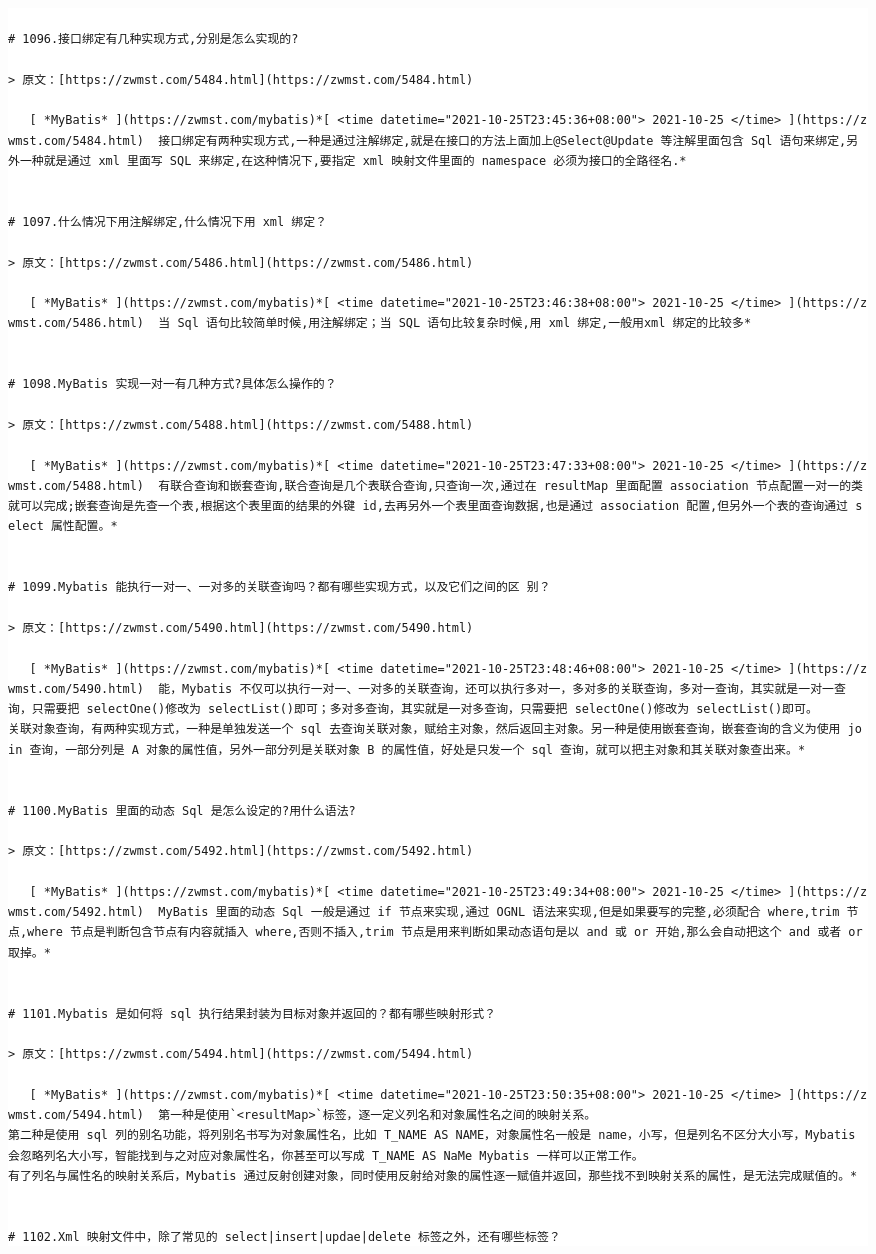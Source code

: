 ```*

# 1096.接口绑定有几种实现方式,分别是怎么实现的?

> 原文：[https://zwmst.com/5484.html](https://zwmst.com/5484.html)

   [ *MyBatis* ](https://zwmst.com/mybatis)*[ <time datetime="2021-10-25T23:45:36+08:00"> 2021-10-25 </time> ](https://zwmst.com/5484.html)  接口绑定有两种实现方式,一种是通过注解绑定,就是在接口的方法上面加上@Select@Update 等注解里面包含 Sql 语句来绑定,另外一种就是通过 xml 里面写 SQL 来绑定,在这种情况下,要指定 xml 映射文件里面的 namespace 必须为接口的全路径名.*


# 1097.什么情况下用注解绑定,什么情况下用 xml 绑定？

> 原文：[https://zwmst.com/5486.html](https://zwmst.com/5486.html)

   [ *MyBatis* ](https://zwmst.com/mybatis)*[ <time datetime="2021-10-25T23:46:38+08:00"> 2021-10-25 </time> ](https://zwmst.com/5486.html)  当 Sql 语句比较简单时候,用注解绑定；当 SQL 语句比较复杂时候,用 xml 绑定,一般用xml 绑定的比较多*


# 1098.MyBatis 实现一对一有几种方式?具体怎么操作的？

> 原文：[https://zwmst.com/5488.html](https://zwmst.com/5488.html)

   [ *MyBatis* ](https://zwmst.com/mybatis)*[ <time datetime="2021-10-25T23:47:33+08:00"> 2021-10-25 </time> ](https://zwmst.com/5488.html)  有联合查询和嵌套查询,联合查询是几个表联合查询,只查询一次,通过在 resultMap 里面配置 association 节点配置一对一的类就可以完成;嵌套查询是先查一个表,根据这个表里面的结果的外键 id,去再另外一个表里面查询数据,也是通过 association 配置,但另外一个表的查询通过 select 属性配置。*


# 1099.Mybatis 能执行一对一、一对多的关联查询吗？都有哪些实现方式，以及它们之间的区 别？

> 原文：[https://zwmst.com/5490.html](https://zwmst.com/5490.html)

   [ *MyBatis* ](https://zwmst.com/mybatis)*[ <time datetime="2021-10-25T23:48:46+08:00"> 2021-10-25 </time> ](https://zwmst.com/5490.html)  能，Mybatis 不仅可以执行一对一、一对多的关联查询，还可以执行多对一，多对多的关联查询，多对一查询，其实就是一对一查询，只需要把 selectOne()修改为 selectList()即可；多对多查询，其实就是一对多查询，只需要把 selectOne()修改为 selectList()即可。
关联对象查询，有两种实现方式，一种是单独发送一个 sql 去查询关联对象，赋给主对象，然后返回主对象。另一种是使用嵌套查询，嵌套查询的含义为使用 join 查询，一部分列是 A 对象的属性值，另外一部分列是关联对象 B 的属性值，好处是只发一个 sql 查询，就可以把主对象和其关联对象查出来。*


# 1100.MyBatis 里面的动态 Sql 是怎么设定的?用什么语法?

> 原文：[https://zwmst.com/5492.html](https://zwmst.com/5492.html)

   [ *MyBatis* ](https://zwmst.com/mybatis)*[ <time datetime="2021-10-25T23:49:34+08:00"> 2021-10-25 </time> ](https://zwmst.com/5492.html)  MyBatis 里面的动态 Sql 一般是通过 if 节点来实现,通过 OGNL 语法来实现,但是如果要写的完整,必须配合 where,trim 节点,where 节点是判断包含节点有内容就插入 where,否则不插入,trim 节点是用来判断如果动态语句是以 and 或 or 开始,那么会自动把这个 and 或者 or取掉。*


# 1101.Mybatis 是如何将 sql 执行结果封装为目标对象并返回的？都有哪些映射形式？

> 原文：[https://zwmst.com/5494.html](https://zwmst.com/5494.html)

   [ *MyBatis* ](https://zwmst.com/mybatis)*[ <time datetime="2021-10-25T23:50:35+08:00"> 2021-10-25 </time> ](https://zwmst.com/5494.html)  第一种是使用`<resultMap>`标签，逐一定义列名和对象属性名之间的映射关系。
第二种是使用 sql 列的别名功能，将列别名书写为对象属性名，比如 T_NAME AS NAME，对象属性名一般是 name，小写，但是列名不区分大小写，Mybatis 会忽略列名大小写，智能找到与之对应对象属性名，你甚至可以写成 T_NAME AS NaMe Mybatis 一样可以正常工作。
有了列名与属性名的映射关系后，Mybatis 通过反射创建对象，同时使用反射给对象的属性逐一赋值并返回，那些找不到映射关系的属性，是无法完成赋值的。*


# 1102.Xml 映射文件中，除了常见的 select|insert|updae|delete 标签之外，还有哪些标签？

```